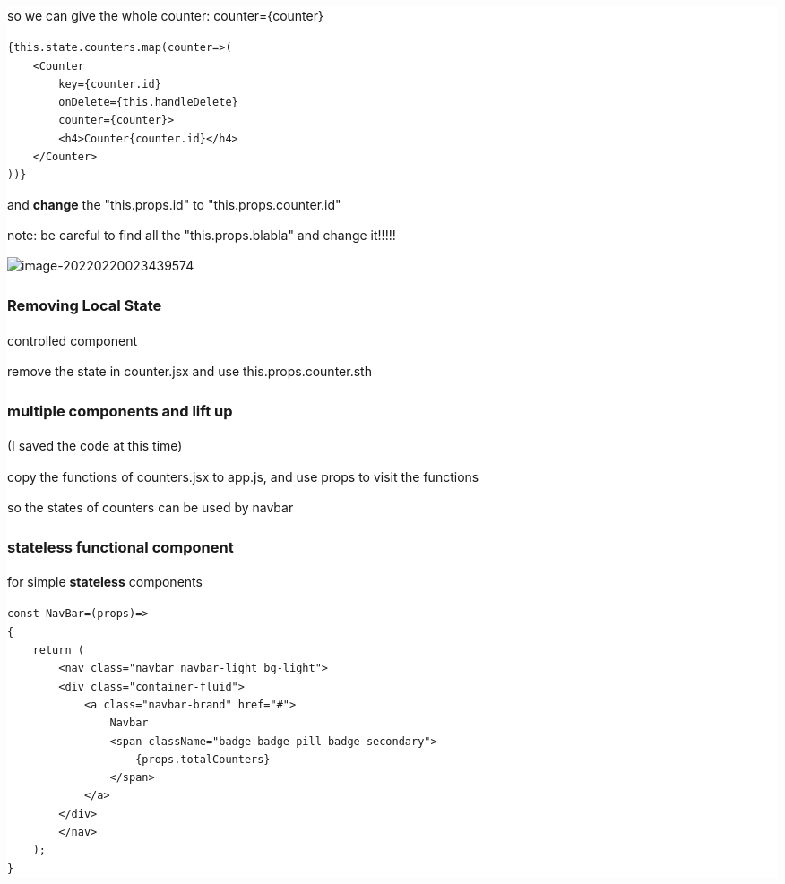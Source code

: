 so we can give the whole counter: counter={counter}

```react
{this.state.counters.map(counter=>(
    <Counter 
        key={counter.id} 
        onDelete={this.handleDelete} 
        counter={counter}>
        <h4>Counter{counter.id}</h4>
    </Counter>
))}
```

and **change** the "this.props.id" to "this.props.counter.id"

note: be careful to find all the "this.props.blabla" and change it!!!!!

![image-20220220023439574](C:\Users\think\AppData\Roaming\Typora\typora-user-images\image-20220220023439574.png)



### **Removing Local State**

controlled component

remove the state in counter.jsx and use this.props.counter.sth



### **multiple components and lift up**

(I saved the code at this time)

copy the functions of counters.jsx to app.js, and use props to visit the functions

so the states of counters can be used by navbar

### stateless functional component

for simple **stateless** components

```react
const NavBar=(props)=>
{
    return (
        <nav class="navbar navbar-light bg-light">
        <div class="container-fluid">
            <a class="navbar-brand" href="#">
                Navbar 
                <span className="badge badge-pill badge-secondary">
                    {props.totalCounters}
                </span>
            </a>
        </div>
        </nav>
    );
}
```
